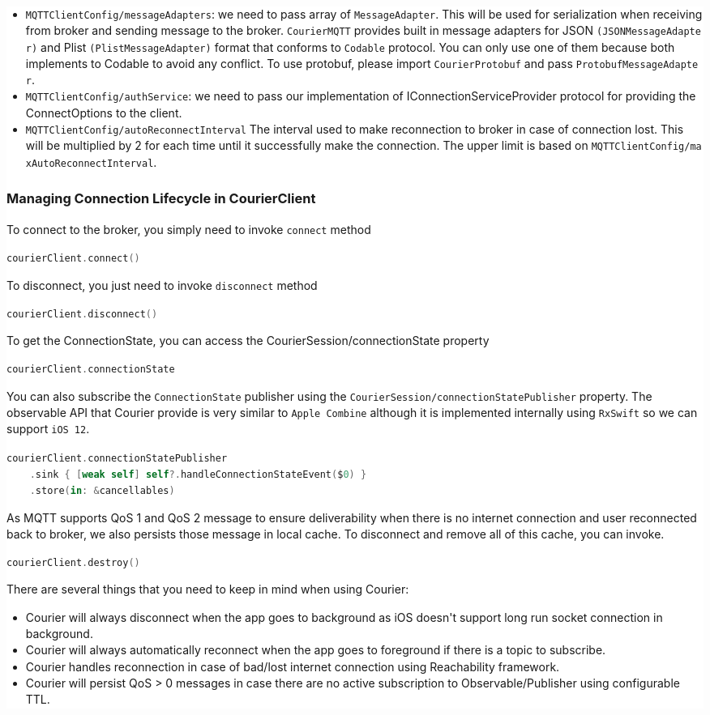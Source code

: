 
- `MQTTClientConfig/messageAdapters`: we need to pass array of `MessageAdapter`. This will be used for serialization when receiving from broker and sending message to the broker. `CourierMQTT` provides built in message adapters for JSON `(JSONMessageAdapter)` and Plist `(PlistMessageAdapter)` format that conforms to `Codable` protocol. You can only use one of them because both implements to Codable to avoid any conflict. To use protobuf, please import `CourierProtobuf` and pass `ProtobufMessageAdapter`.
- `MQTTClientConfig/authService`: we need to pass our implementation of IConnectionServiceProvider protocol for providing the ConnectOptions to the client.
- `MQTTClientConfig/autoReconnectInterval` The interval used to make reconnection to broker in case of connection lost. This will be multiplied by 2 for each time until it successfully make the connection. The upper limit is based on `MQTTClientConfig/maxAutoReconnectInterval`.


### Managing Connection Lifecycle in CourierClient

To connect to the broker, you simply need to invoke `connect` method

```swift
courierClient.connect()
```

To disconnect, you just need to invoke `disconnect` method

```swift
courierClient.disconnect()
```

To get the ConnectionState, you can access the CourierSession/connectionState property

```swift
courierClient.connectionState
```

You can also subscribe the `ConnectionState` publisher using the `CourierSession/connectionStatePublisher` property. The observable API that Courier provide is very similar to `Apple Combine` although it is implemented internally using `RxSwift` so we can support `iOS 12`.

```swift
courierClient.connectionStatePublisher
    .sink { [weak self] self?.handleConnectionStateEvent($0) }
    .store(in: &cancellables)
```

As MQTT supports QoS 1 and QoS 2 message to ensure deliverability when there is no internet connection and user reconnected back to broker, we also persists those message in local cache. To disconnect and remove all of this cache, you can invoke.

```swift
courierClient.destroy()
```

There are several things that you need to keep in mind when using Courier:
- Courier will always disconnect when the app goes to background as iOS doesn't support long run socket connection in background.
- Courier will always automatically reconnect when the app goes to foreground if there is a topic to subscribe.
- Courier handles reconnection in case of bad/lost internet connection using Reachability framework.
- Courier will persist QoS > 0 messages in case there are no active subscription to Observable/Publisher using configurable TTL.


[1]: https://medium.com/gojekengineering/courier-library-for-gojeks-information-superhighway-368dc5f052fa
[2]: https://broker.mqttdashboard.com/
[3]: https://github.com/gojek/courier-iOS/tree/main/app